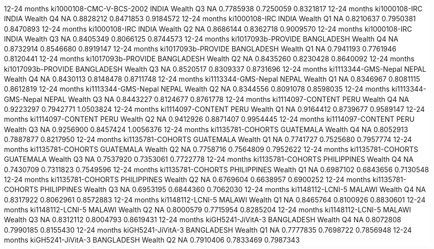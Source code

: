 12-24 months   ki1000108-CMC-V-BCS-2002   INDIA                          Wealth Q3            NA                0.7785938   0.7250059   0.8321817
12-24 months   ki1000108-IRC              INDIA                          Wealth Q4            NA                0.8828212   0.8471853   0.9184572
12-24 months   ki1000108-IRC              INDIA                          Wealth Q1            NA                0.8210637   0.7950381   0.8470893
12-24 months   ki1000108-IRC              INDIA                          Wealth Q2            NA                0.8686144   0.8362718   0.9009570
12-24 months   ki1000108-IRC              INDIA                          Wealth Q3            NA                0.8405349   0.8066125   0.8744573
12-24 months   ki1017093b-PROVIDE         BANGLADESH                     Wealth Q4            NA                0.8732914   0.8546680   0.8919147
12-24 months   ki1017093b-PROVIDE         BANGLADESH                     Wealth Q1            NA                0.7941193   0.7761946   0.8120441
12-24 months   ki1017093b-PROVIDE         BANGLADESH                     Wealth Q2            NA                0.8435260   0.8230428   0.8640092
12-24 months   ki1017093b-PROVIDE         BANGLADESH                     Wealth Q3            NA                0.8520517   0.8309337   0.8731696
12-24 months   ki1113344-GMS-Nepal        NEPAL                          Wealth Q4            NA                0.8430113   0.8148478   0.8711748
12-24 months   ki1113344-GMS-Nepal        NEPAL                          Wealth Q1            NA                0.8346967   0.8081115   0.8612819
12-24 months   ki1113344-GMS-Nepal        NEPAL                          Wealth Q2            NA                0.8344556   0.8091078   0.8598035
12-24 months   ki1113344-GMS-Nepal        NEPAL                          Wealth Q3            NA                0.8443227   0.8124677   0.8761778
12-24 months   ki1114097-CONTENT          PERU                           Wealth Q4            NA                0.9223297   0.7942771   1.0503824
12-24 months   ki1114097-CONTENT          PERU                           Wealth Q1            NA                0.9164412   0.8739677   0.9589147
12-24 months   ki1114097-CONTENT          PERU                           Wealth Q2            NA                0.9412926   0.8871407   0.9954445
12-24 months   ki1114097-CONTENT          PERU                           Wealth Q3            NA                0.9256900   0.8457424   1.0056376
12-24 months   ki1135781-COHORTS          GUATEMALA                      Wealth Q4            NA                0.8052913   0.7887877   0.8217950
12-24 months   ki1135781-COHORTS          GUATEMALA                      Wealth Q1            NA                0.7741727   0.7525680   0.7957774
12-24 months   ki1135781-COHORTS          GUATEMALA                      Wealth Q2            NA                0.7758716   0.7564809   0.7952622
12-24 months   ki1135781-COHORTS          GUATEMALA                      Wealth Q3            NA                0.7537920   0.7353061   0.7722778
12-24 months   ki1135781-COHORTS          PHILIPPINES                    Wealth Q4            NA                0.7430709   0.7311823   0.7549596
12-24 months   ki1135781-COHORTS          PHILIPPINES                    Wealth Q1            NA                0.6987102   0.6843656   0.7130548
12-24 months   ki1135781-COHORTS          PHILIPPINES                    Wealth Q2            NA                0.6769604   0.6638957   0.6900252
12-24 months   ki1135781-COHORTS          PHILIPPINES                    Wealth Q3            NA                0.6953195   0.6844360   0.7062030
12-24 months   ki1148112-LCNI-5           MALAWI                         Wealth Q4            NA                0.8317922   0.8062961   0.8572883
12-24 months   ki1148112-LCNI-5           MALAWI                         Wealth Q1            NA                0.8465764   0.8100926   0.8830601
12-24 months   ki1148112-LCNI-5           MALAWI                         Wealth Q2            NA                0.8000579   0.7715954   0.8285204
12-24 months   ki1148112-LCNI-5           MALAWI                         Wealth Q3            NA                0.8312112   0.8004793   0.8619431
12-24 months   kiGH5241-JiVitA-3          BANGLADESH                     Wealth Q4            NA                0.8072808   0.7990185   0.8155430
12-24 months   kiGH5241-JiVitA-3          BANGLADESH                     Wealth Q1            NA                0.7777835   0.7698722   0.7856948
12-24 months   kiGH5241-JiVitA-3          BANGLADESH                     Wealth Q2            NA                0.7910406   0.7833469   0.7987343